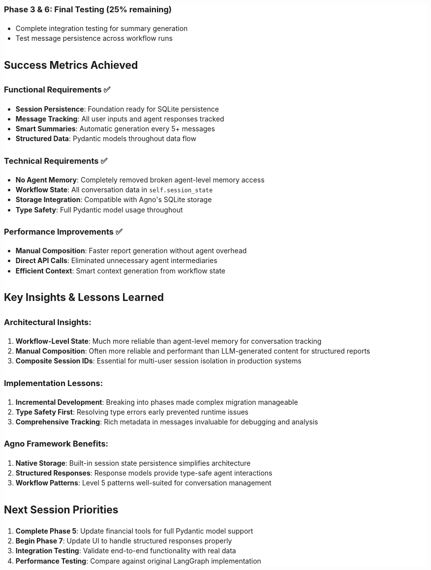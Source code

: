 ### **Phase 3 & 6: Final Testing (25% remaining)**
- Complete integration testing for summary generation
- Test message persistence across workflow runs

## Success Metrics Achieved

### **Functional Requirements** ✅
- **Session Persistence**: Foundation ready for SQLite persistence
- **Message Tracking**: All user inputs and agent responses tracked
- **Smart Summaries**: Automatic generation every 5+ messages
- **Structured Data**: Pydantic models throughout data flow

### **Technical Requirements** ✅
- **No Agent Memory**: Completely removed broken agent-level memory access
- **Workflow State**: All conversation data in `self.session_state`
- **Storage Integration**: Compatible with Agno's SQLite storage
- **Type Safety**: Full Pydantic model usage throughout

### **Performance Improvements** ✅
- **Manual Composition**: Faster report generation without agent overhead
- **Direct API Calls**: Eliminated unnecessary agent intermediaries
- **Efficient Context**: Smart context generation from workflow state

## Key Insights & Lessons Learned

### **Architectural Insights:**
1. **Workflow-Level State**: Much more reliable than agent-level memory for conversation tracking
2. **Manual Composition**: Often more reliable and performant than LLM-generated content for structured reports
3. **Composite Session IDs**: Essential for multi-user session isolation in production systems

### **Implementation Lessons:**
1. **Incremental Development**: Breaking into phases made complex migration manageable
2. **Type Safety First**: Resolving type errors early prevented runtime issues
3. **Comprehensive Tracking**: Rich metadata in messages invaluable for debugging and analysis

### **Agno Framework Benefits:**
1. **Native Storage**: Built-in session state persistence simplifies architecture
2. **Structured Responses**: Response models provide type-safe agent interactions
3. **Workflow Patterns**: Level 5 patterns well-suited for conversation management

## Next Session Priorities

1. **Complete Phase 5**: Update financial tools for full Pydantic model support
2. **Begin Phase 7**: Update UI to handle structured responses properly
3. **Integration Testing**: Validate end-to-end functionality with real data
4. **Performance Testing**: Compare against original LangGraph implementation
